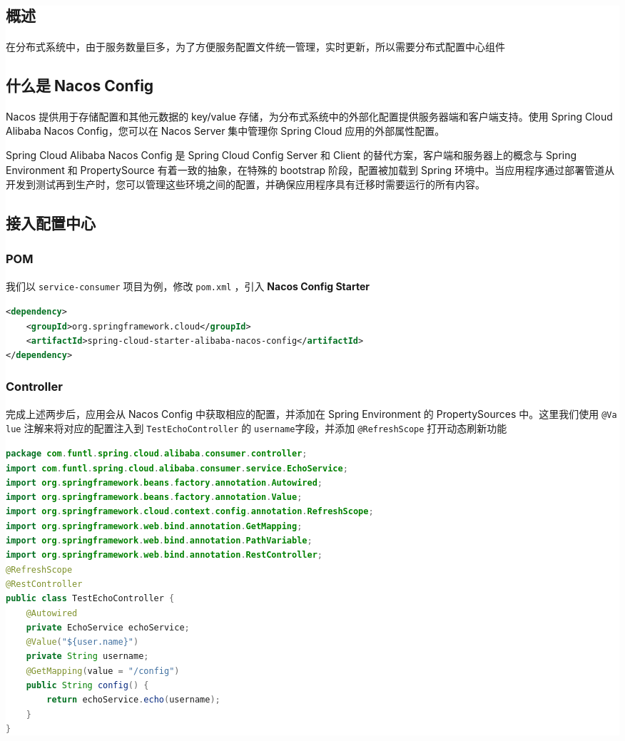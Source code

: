 ## 概述

在分布式系统中，由于服务数量巨多，为了方便服务配置文件统一管理，实时更新，所以需要分布式配置中心组件

## 什么是 Nacos Config

Nacos 提供用于存储配置和其他元数据的 key/value 存储，为分布式系统中的外部化配置提供服务器端和客户端支持。使用 Spring Cloud Alibaba Nacos Config，您可以在 Nacos Server 集中管理你 Spring Cloud 应用的外部属性配置。

Spring Cloud Alibaba Nacos Config 是 Spring Cloud Config Server 和 Client 的替代方案，客户端和服务器上的概念与 Spring Environment 和 PropertySource 有着一致的抽象，在特殊的 bootstrap 阶段，配置被加载到 Spring 环境中。当应用程序通过部署管道从开发到测试再到生产时，您可以管理这些环境之间的配置，并确保应用程序具有迁移时需要运行的所有内容。

## 接入配置中心

### POM

我们以 `service-consumer` 项目为例，修改 `pom.xml` ，引入 **Nacos Config Starter**

```xml
<dependency>    
    <groupId>org.springframework.cloud</groupId>  
    <artifactId>spring-cloud-starter-alibaba-nacos-config</artifactId>
</dependency>
```

### Controller

完成上述两步后，应用会从 Nacos Config 中获取相应的配置，并添加在 Spring Environment 的 PropertySources 中。这里我们使用 `@Value` 注解来将对应的配置注入到 `TestEchoController` 的 `username`字段，并添加 `@RefreshScope` 打开动态刷新功能

```java
package com.funtl.spring.cloud.alibaba.consumer.controller;
import com.funtl.spring.cloud.alibaba.consumer.service.EchoService;
import org.springframework.beans.factory.annotation.Autowired;
import org.springframework.beans.factory.annotation.Value;
import org.springframework.cloud.context.config.annotation.RefreshScope;
import org.springframework.web.bind.annotation.GetMapping;
import org.springframework.web.bind.annotation.PathVariable;
import org.springframework.web.bind.annotation.RestController;
@RefreshScope
@RestController
public class TestEchoController {
    @Autowired
    private EchoService echoService;
    @Value("${user.name}")
    private String username;
    @GetMapping(value = "/config")
    public String config() {
        return echoService.echo(username);
    }
}
```
